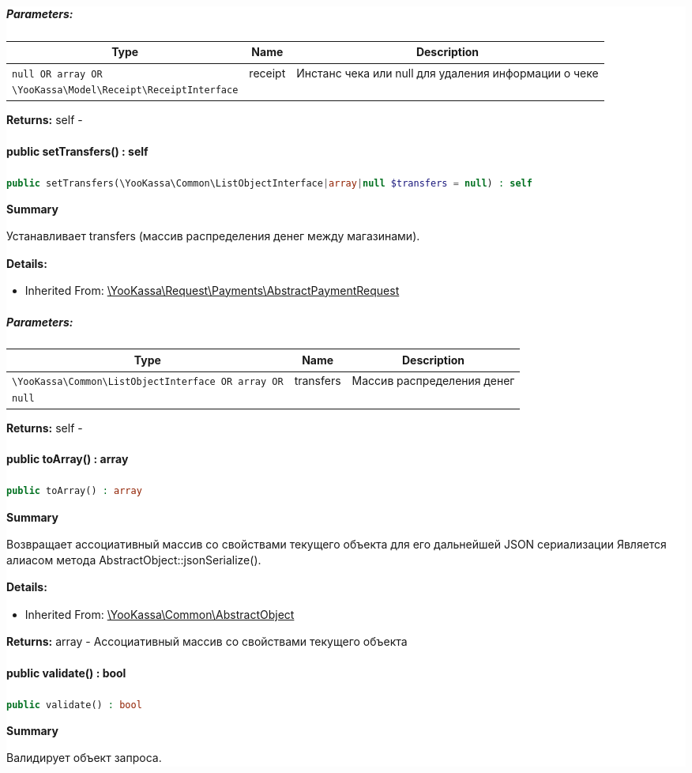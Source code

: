 ##### Parameters:
| Type | Name | Description |
| ---- | ---- | ----------- |
| <code lang="php">null OR array OR \YooKassa\Model\Receipt\ReceiptInterface</code> | receipt  | Инстанс чека или null для удаления информации о чеке |

**Returns:** self - 


<a name="method_setTransfers" class="anchor"></a>
#### public setTransfers() : self

```php
public setTransfers(\YooKassa\Common\ListObjectInterface|array|null $transfers = null) : self
```

**Summary**

Устанавливает transfers (массив распределения денег между магазинами).

**Details:**
* Inherited From: [\YooKassa\Request\Payments\AbstractPaymentRequest](../classes/YooKassa-Request-Payments-AbstractPaymentRequest.md)

##### Parameters:
| Type | Name | Description |
| ---- | ---- | ----------- |
| <code lang="php">\YooKassa\Common\ListObjectInterface OR array OR null</code> | transfers  | Массив распределения денег |

**Returns:** self - 


<a name="method_toArray" class="anchor"></a>
#### public toArray() : array

```php
public toArray() : array
```

**Summary**

Возвращает ассоциативный массив со свойствами текущего объекта для его дальнейшей JSON сериализации
Является алиасом метода AbstractObject::jsonSerialize().

**Details:**
* Inherited From: [\YooKassa\Common\AbstractObject](../classes/YooKassa-Common-AbstractObject.md)

**Returns:** array - Ассоциативный массив со свойствами текущего объекта


<a name="method_validate" class="anchor"></a>
#### public validate() : bool

```php
public validate() : bool
```

**Summary**

Валидирует объект запроса.
